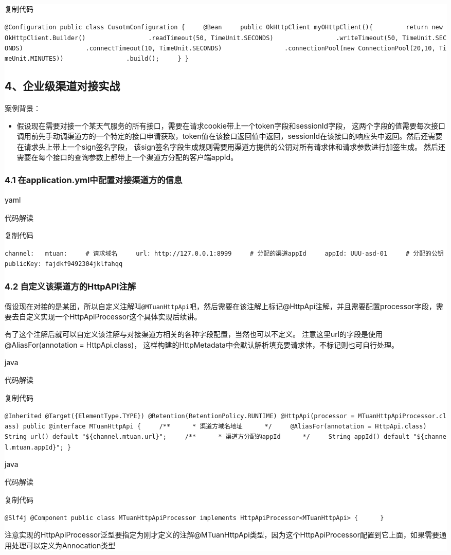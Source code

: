 复制代码

`@Configuration public class CusotmConfiguration {     @Bean     public OkHttpClient myOHttpClient(){         return new OkHttpClient.Builder()                 .readTimeout(50, TimeUnit.SECONDS)                 .writeTimeout(50, TimeUnit.SECONDS)                 .connectTimeout(10, TimeUnit.SECONDS)                 .connectionPool(new ConnectionPool(20,10, TimeUnit.MINUTES))                 .build();     } }`

4、企业级渠道对接实战
-----------

案例背景：

*   假设现在需要对接一个某天气服务的所有接口，需要在请求cookie带上一个token字段和sessionId字段， 这两个字段的值需要每次接口调用前先手动调渠道方的一个特定的接口申请获取，token值在该接口返回值中返回，sessionId在该接口的响应头中返回。然后还需要在请求头上带上一个sign签名字段， 该sign签名字段生成规则需要用渠道方提供的公钥对所有请求体和请求参数进行加签生成。 然后还需要在每个接口的查询参数上都带上一个渠道方分配的客户端appId。

### 4.1 在application.yml中配置对接渠道方的信息

yaml

 代码解读

复制代码

`channel:   mtuan:     # 请求域名     url: http://127.0.0.1:8999     # 分配的渠道appId     appId: UUU-asd-01     # 分配的公钥     publicKey: fajdkf9492304jklfahqq`

### 4.2 自定义该渠道方的HttpAPI注解

假设现在对接的是某团，所以自定义注解叫`@MTuanHttpApi`吧，然后需要在该注解上标记@HttpApi注解，并且需要配置processor字段，需要去自定义实现一个HttpApiProcessor这个具体实现后续讲。

有了这个注解后就可以自定义该注解与对接渠道方相关的各种字段配置，当然也可以不定义。 注意这里url的字段是使用 @AliasFor(annotation = HttpApi.class)， 这样构建的HttpMetadata中会默认解析填充要请求体，不标记则也可自行处理。

java

 代码解读

复制代码

`@Inherited @Target({ElementType.TYPE}) @Retention(RetentionPolicy.RUNTIME) @HttpApi(processor = MTuanHttpApiProcessor.class) public @interface MTuanHttpApi {     /**      * 渠道方域名地址      */     @AliasFor(annotation = HttpApi.class)     String url() default "${channel.mtuan.url}";     /**      * 渠道方分配的appId      */     String appId() default "${channel.mtuan.appId}"; }`

java

 代码解读

复制代码

`@Slf4j @Component public class MTuanHttpApiProcessor implements HttpApiProcessor<MTuanHttpApi> {      }`

注意实现的HttpApiProcessor泛型要指定为刚才定义的注解@MTuanHttpApi类型，因为这个HttpApiProcessor配置到它上面，如果需要通用处理可以定义为Annocation类型
